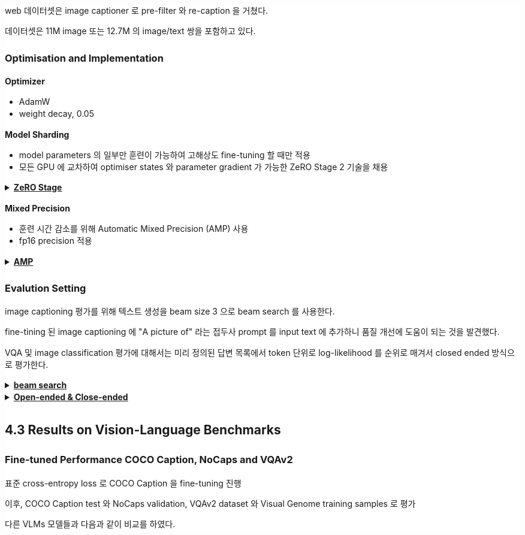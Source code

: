 web 데이터셋은 image captioner 로 pre-filter 와 re-caption 을 거쳤다.

데이터셋은 11M image 또는 12.7M 의 image/text 쌍을 포함하고 있다.

### Optimisation and Implementation

**Optimizer**

- AdamW
- weight decay, 0.05

**Model Sharding**

- model parameters 의 일부만 훈련이 가능하여 고해상도 fine-tuning 할 때만 적용
- 모든 GPU 에 교차하여 optimiser states 와 parameter gradient 가 가능한 ZeRO Stage 2 기술을 채용


<details><summary><b><u>
    ZeRO Stage
  </u></b></summary></details>

**Mixed Precision**

- 훈련 시간 감소를 위해 Automatic Mixed Precision (AMP) 사용
- fp16 precision 적용

<details><summary><b><u>
    AMP
  </u></b></summary></details>

### Evalution Setting

image captioning 평가를 위해 텍스트 생성을 beam size 3 으로 beam search 를 사용한다.

fine-tining 된 image captioning 에 "A picture of" 라는 접두사 prompt 를 input text 에 추가하니 품질 개선에 도움이 되는 것을 발견했다.

VQA 및 image classification 평가에 대해서는 미리 정의된 답변 목록에서 token 단위로 log-likelihood 를 순위로 매겨서 closed ended 방식으로 평가한다.

<details><summary><b><u>
    beam search
  </u></b></summary></details>

<details><summary><b><u>
    Open-ended & Close-ended
  </u></b></summary></details>

## 4.3 Results on Vision-Language Benchmarks

### Fine-tuned Performance COCO Caption, NoCaps and VQAv2

표준 cross-entropy loss 로 COCO Caption 을 fine-tuning 진행

이후, COCO Caption test 와 NoCaps validation, VQAv2 dataset 와 Visual Genome training samples 로 평가

다른 VLMs 모델들과 다음과 같이 비교를 하였다.
